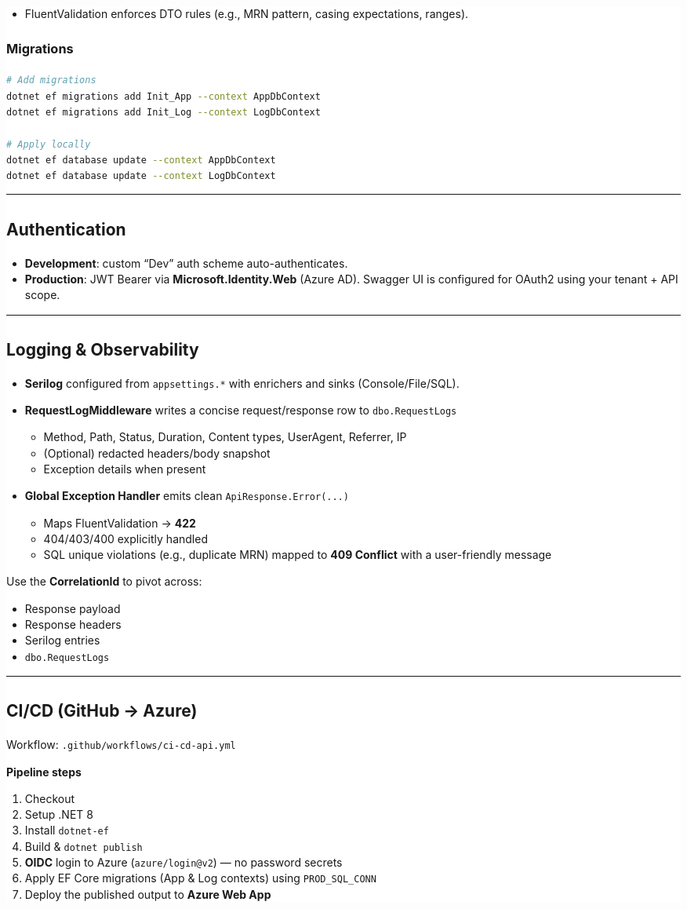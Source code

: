   * FluentValidation enforces DTO rules (e.g., MRN pattern, casing expectations, ranges).

### Migrations

```bash
# Add migrations
dotnet ef migrations add Init_App --context AppDbContext
dotnet ef migrations add Init_Log --context LogDbContext

# Apply locally
dotnet ef database update --context AppDbContext
dotnet ef database update --context LogDbContext
```

---

## Authentication

* **Development**: custom “Dev” auth scheme auto-authenticates.
* **Production**: JWT Bearer via **Microsoft.Identity.Web** (Azure AD).
  Swagger UI is configured for OAuth2 using your tenant + API scope.

---

## Logging & Observability

* **Serilog** configured from `appsettings.*` with enrichers and sinks (Console/File/SQL).
* **RequestLogMiddleware** writes a concise request/response row to `dbo.RequestLogs`

  * Method, Path, Status, Duration, Content types, UserAgent, Referrer, IP
  * (Optional) redacted headers/body snapshot
  * Exception details when present
* **Global Exception Handler** emits clean `ApiResponse.Error(...)`

  * Maps FluentValidation → **422**
  * 404/403/400 explicitly handled
  * SQL unique violations (e.g., duplicate MRN) mapped to **409 Conflict** with a user-friendly message

Use the **CorrelationId** to pivot across:

* Response payload
* Response headers
* Serilog entries
* `dbo.RequestLogs`

---

## CI/CD (GitHub → Azure)

Workflow: `.github/workflows/ci-cd-api.yml`

**Pipeline steps**

1. Checkout
2. Setup .NET 8
3. Install `dotnet-ef`
4. Build & `dotnet publish`
5. **OIDC** login to Azure (`azure/login@v2`) — no password secrets
6. Apply EF Core migrations (App & Log contexts) using `PROD_SQL_CONN`
7. Deploy the published output to **Azure Web App**
